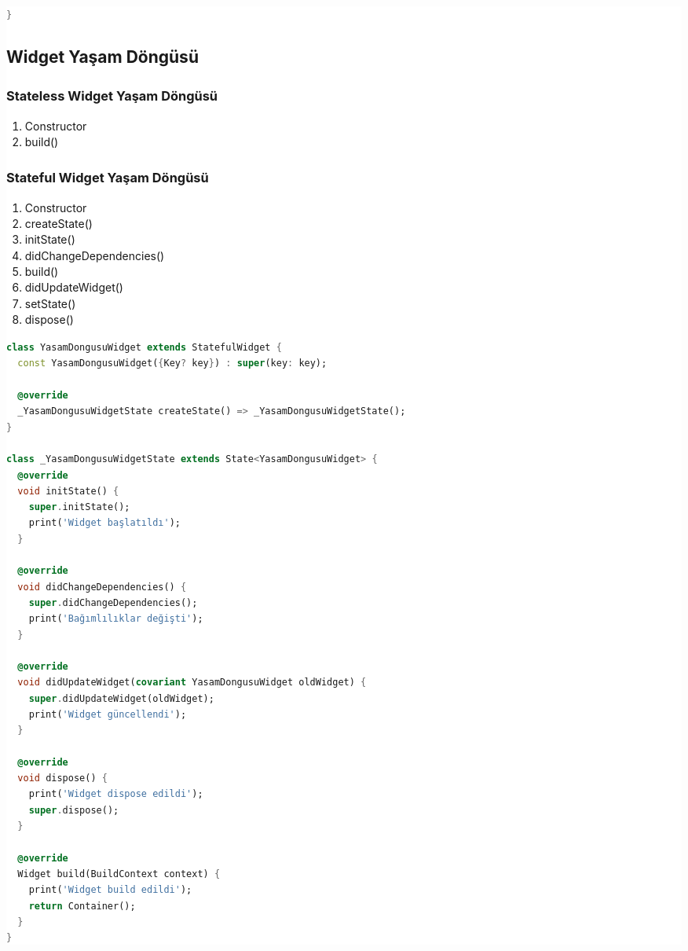 ```dart
}
```

## Widget Yaşam Döngüsü

### Stateless Widget Yaşam Döngüsü
1. Constructor
2. build()

### Stateful Widget Yaşam Döngüsü
1. Constructor
2. createState()
3. initState()
4. didChangeDependencies()
5. build()
6. didUpdateWidget()
7. setState()
8. dispose()

```dart
class YasamDongusuWidget extends StatefulWidget {
  const YasamDongusuWidget({Key? key}) : super(key: key);

  @override
  _YasamDongusuWidgetState createState() => _YasamDongusuWidgetState();
}

class _YasamDongusuWidgetState extends State<YasamDongusuWidget> {
  @override
  void initState() {
    super.initState();
    print('Widget başlatıldı');
  }

  @override
  void didChangeDependencies() {
    super.didChangeDependencies();
    print('Bağımlılıklar değişti');
  }

  @override
  void didUpdateWidget(covariant YasamDongusuWidget oldWidget) {
    super.didUpdateWidget(oldWidget);
    print('Widget güncellendi');
  }

  @override
  void dispose() {
    print('Widget dispose edildi');
    super.dispose();
  }

  @override
  Widget build(BuildContext context) {
    print('Widget build edildi');
    return Container();
  }
}
```
